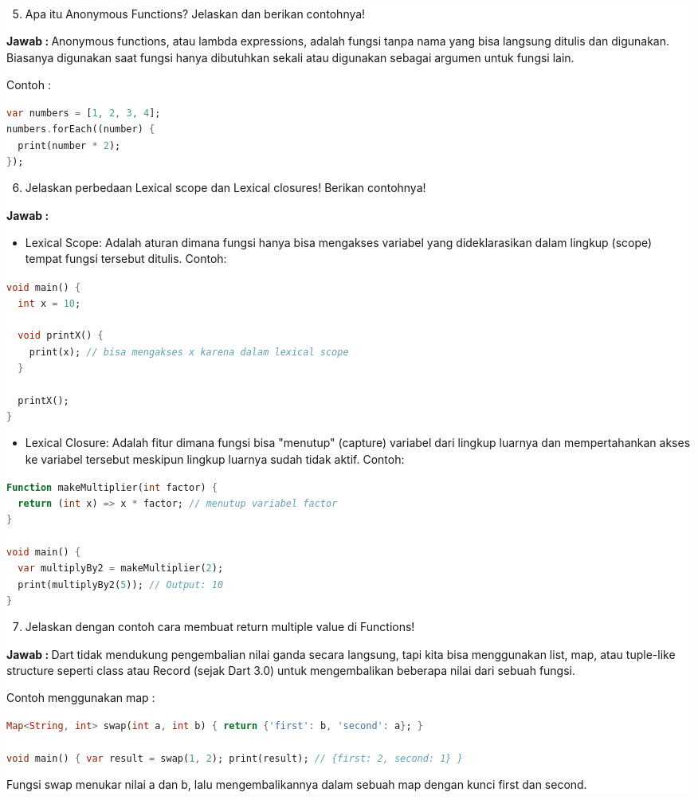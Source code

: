 5. Apa itu Anonymous Functions? Jelaskan dan berikan contohnya!

<b> Jawab : </b>
Anonymous functions, atau lambda expressions, adalah fungsi tanpa nama yang bisa langsung ditulis dan digunakan. Biasanya digunakan saat fungsi hanya dibutuhkan sekali atau digunakan sebagai argumen untuk fungsi lain.

Contoh :
```dart
var numbers = [1, 2, 3, 4];
numbers.forEach((number) {
  print(number * 2);
});
```

6. Jelaskan perbedaan Lexical scope dan Lexical closures! Berikan contohnya!

<b> Jawab : </b>

- Lexical Scope: Adalah aturan dimana fungsi hanya bisa mengakses variabel yang dideklarasikan dalam lingkup (scope) tempat fungsi tersebut ditulis. Contoh:
```dart
void main() {
  int x = 10;

  void printX() {
    print(x); // bisa mengakses x karena dalam lexical scope
  }

  printX();
}
```
- Lexical Closure: Adalah fitur dimana fungsi bisa "menutup" (capture) variabel dari lingkup luarnya dan mempertahankan akses ke variabel tersebut meskipun lingkup luarnya sudah tidak aktif. Contoh:
```dart
Function makeMultiplier(int factor) {
  return (int x) => x * factor; // menutup variabel factor
}

void main() {
  var multiplyBy2 = makeMultiplier(2);
  print(multiplyBy2(5)); // Output: 10
}
```


7. Jelaskan dengan contoh cara membuat return multiple value di Functions!

<b> Jawab : </b>
Dart tidak mendukung pengembalian nilai ganda secara langsung, tapi kita bisa menggunakan list, map, atau tuple-like structure seperti class atau Record (sejak Dart 3.0) untuk mengembalikan beberapa nilai dari sebuah fungsi.

Contoh menggunakan map :

```dart
Map<String, int> swap(int a, int b) { return {'first': b, 'second': a}; }

void main() { var result = swap(1, 2); print(result); // {first: 2, second: 1} }
```

Fungsi swap menukar nilai a dan b, lalu mengembalikannya dalam sebuah map dengan kunci first dan second.